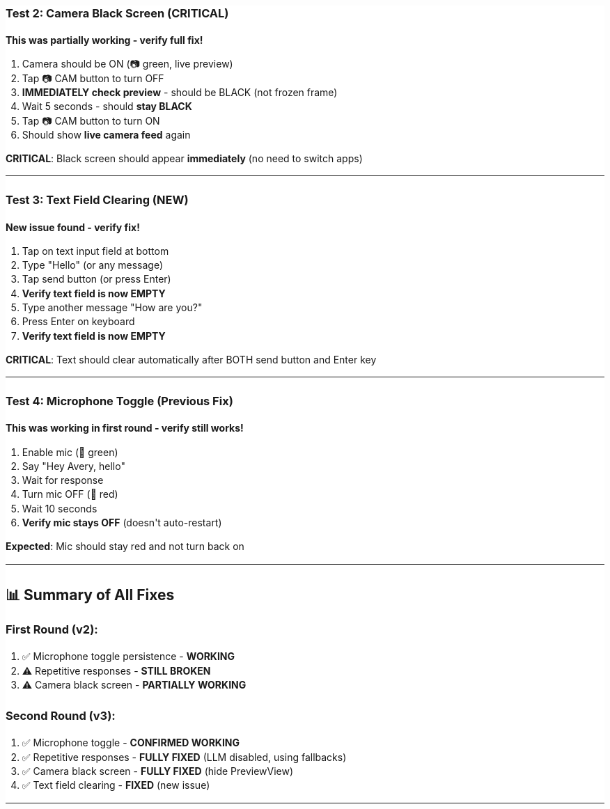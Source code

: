
### Test 2: Camera Black Screen (CRITICAL)
**This was partially working - verify full fix!**

1. Camera should be ON (📷 green, live preview)
2. Tap 📷 CAM button to turn OFF
3. **IMMEDIATELY check preview** - should be BLACK (not frozen frame)
4. Wait 5 seconds - should **stay BLACK**
5. Tap 📷 CAM button to turn ON
6. Should show **live camera feed** again

**CRITICAL**: Black screen should appear **immediately** (no need to switch apps)

---

### Test 3: Text Field Clearing (NEW)
**New issue found - verify fix!**

1. Tap on text input field at bottom
2. Type "Hello" (or any message)
3. Tap send button (or press Enter)
4. **Verify text field is now EMPTY**
5. Type another message "How are you?"
6. Press Enter on keyboard
7. **Verify text field is now EMPTY**

**CRITICAL**: Text should clear automatically after BOTH send button and Enter key

---

### Test 4: Microphone Toggle (Previous Fix)
**This was working in first round - verify still works!**

1. Enable mic (🎤 green)
2. Say "Hey Avery, hello"
3. Wait for response
4. Turn mic OFF (🎤 red)
5. Wait 10 seconds
6. **Verify mic stays OFF** (doesn't auto-restart)

**Expected**: Mic should stay red and not turn back on

---

## 📊 Summary of All Fixes

### First Round (v2):
1. ✅ Microphone toggle persistence - **WORKING**
2. ⚠️ Repetitive responses - **STILL BROKEN**
3. ⚠️ Camera black screen - **PARTIALLY WORKING**

### Second Round (v3):
1. ✅ Microphone toggle - **CONFIRMED WORKING**
2. ✅ Repetitive responses - **FULLY FIXED** (LLM disabled, using fallbacks)
3. ✅ Camera black screen - **FULLY FIXED** (hide PreviewView)
4. ✅ Text field clearing - **FIXED** (new issue)

---